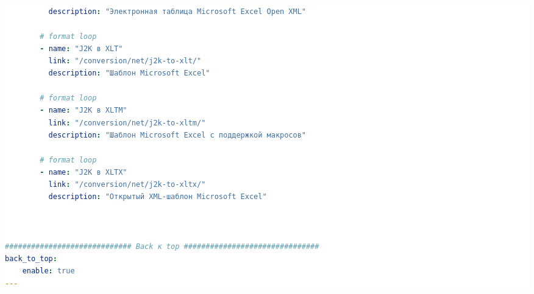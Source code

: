 ```yaml
          description: "Электронная таблица Microsoft Excel Open XML"

        # format loop
        - name: "J2K в XLT"
          link: "/conversion/net/j2k-to-xlt/"
          description: "Шаблон Microsoft Excel"

        # format loop
        - name: "J2K в XLTM"
          link: "/conversion/net/j2k-to-xltm/"
          description: "Шаблон Microsoft Excel с поддержкой макросов"

        # format loop
        - name: "J2K в XLTX"
          link: "/conversion/net/j2k-to-xltx/"
          description: "Открытый XML-шаблон Microsoft Excel"



############################# Back к top ###############################
back_to_top:
    enable: true
---
```

